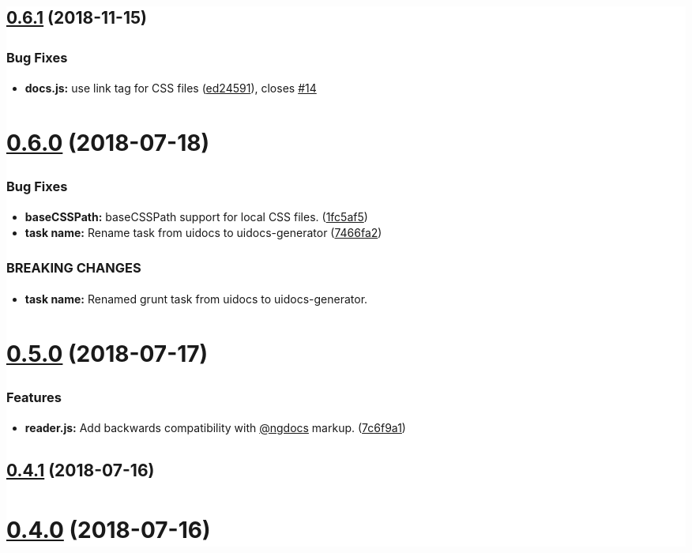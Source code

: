 <a name="0.6.1"></a>
## [0.6.1](https://github.com/angular-ui/grunt-uidocs-generator/compare/v0.6.0...v0.6.1) (2018-11-15)


### Bug Fixes

* **docs.js:** use link tag for CSS files ([ed24591](https://github.com/angular-ui/grunt-uidocs-generator/commit/ed24591)), closes [#14](https://github.com/angular-ui/grunt-uidocs-generator/issues/14)



<a name="0.6.0"></a>
# [0.6.0](https://github.com/angular-ui/grunt-uidocs-generator/compare/v0.5.0...v0.6.0) (2018-07-18)


### Bug Fixes

* **baseCSSPath:** baseCSSPath support for local CSS files. ([1fc5af5](https://github.com/angular-ui/grunt-uidocs-generator/commit/1fc5af5))
* **task name:** Rename task from uidocs to uidocs-generator ([7466fa2](https://github.com/angular-ui/grunt-uidocs-generator/commit/7466fa2))


### BREAKING CHANGES

* **task name:** Renamed grunt task from uidocs to uidocs-generator.



<a name="0.5.0"></a>
# [0.5.0](https://github.com/angular-ui/grunt-uidocs-generator/compare/v0.4.1...v0.5.0) (2018-07-17)


### Features

* **reader.js:** Add backwards compatibility with [@ngdocs](https://github.com/ngdocs) markup. ([7c6f9a1](https://github.com/angular-ui/grunt-uidocs-generator/commit/7c6f9a1))



<a name="0.4.1"></a>
## [0.4.1](https://github.com/angular-ui/grunt-uidocs-generator/compare/v0.4.0...v0.4.1) (2018-07-16)



<a name="0.4.0"></a>
# [0.4.0](https://github.com/angular-ui/grunt-uidocs-generator/compare/0.3.1-custom...0.4.0) (2018-07-16)
